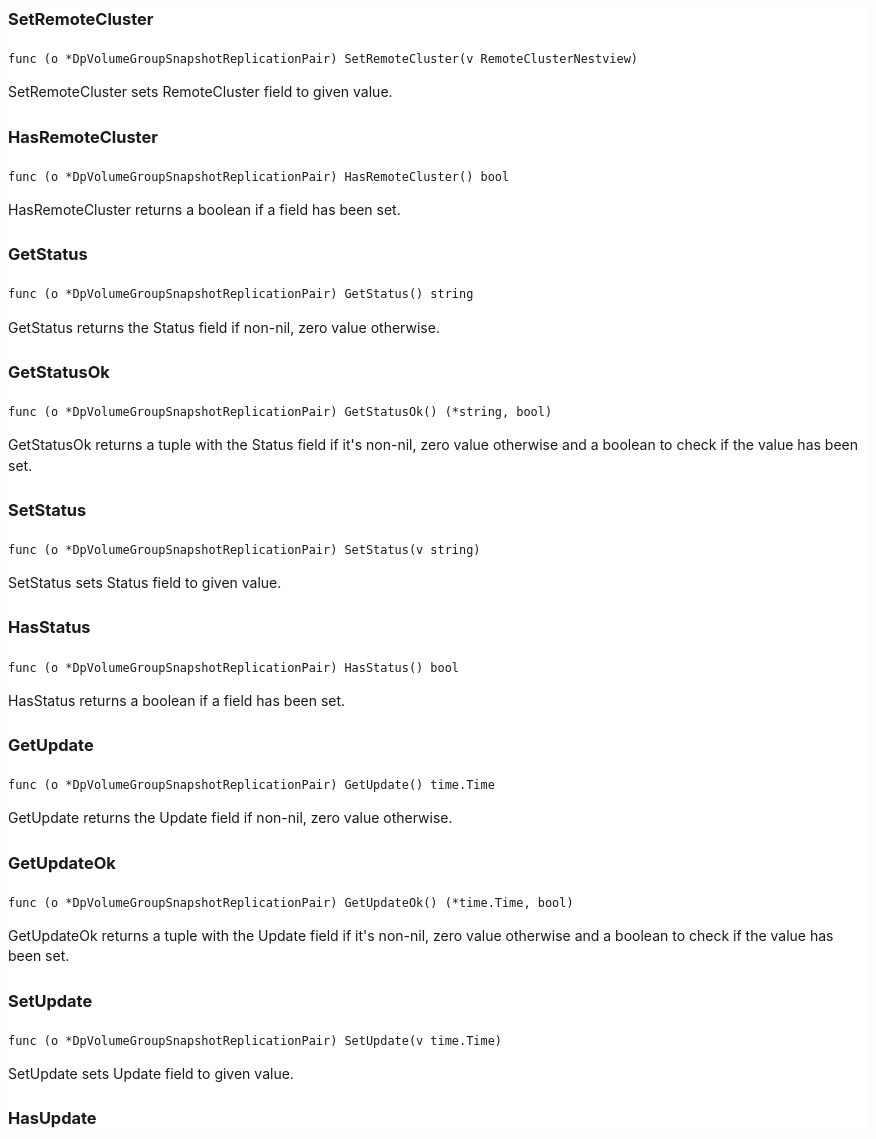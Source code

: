 ### SetRemoteCluster

`func (o *DpVolumeGroupSnapshotReplicationPair) SetRemoteCluster(v RemoteClusterNestview)`

SetRemoteCluster sets RemoteCluster field to given value.

### HasRemoteCluster

`func (o *DpVolumeGroupSnapshotReplicationPair) HasRemoteCluster() bool`

HasRemoteCluster returns a boolean if a field has been set.

### GetStatus

`func (o *DpVolumeGroupSnapshotReplicationPair) GetStatus() string`

GetStatus returns the Status field if non-nil, zero value otherwise.

### GetStatusOk

`func (o *DpVolumeGroupSnapshotReplicationPair) GetStatusOk() (*string, bool)`

GetStatusOk returns a tuple with the Status field if it's non-nil, zero value otherwise
and a boolean to check if the value has been set.

### SetStatus

`func (o *DpVolumeGroupSnapshotReplicationPair) SetStatus(v string)`

SetStatus sets Status field to given value.

### HasStatus

`func (o *DpVolumeGroupSnapshotReplicationPair) HasStatus() bool`

HasStatus returns a boolean if a field has been set.

### GetUpdate

`func (o *DpVolumeGroupSnapshotReplicationPair) GetUpdate() time.Time`

GetUpdate returns the Update field if non-nil, zero value otherwise.

### GetUpdateOk

`func (o *DpVolumeGroupSnapshotReplicationPair) GetUpdateOk() (*time.Time, bool)`

GetUpdateOk returns a tuple with the Update field if it's non-nil, zero value otherwise
and a boolean to check if the value has been set.

### SetUpdate

`func (o *DpVolumeGroupSnapshotReplicationPair) SetUpdate(v time.Time)`

SetUpdate sets Update field to given value.

### HasUpdate
